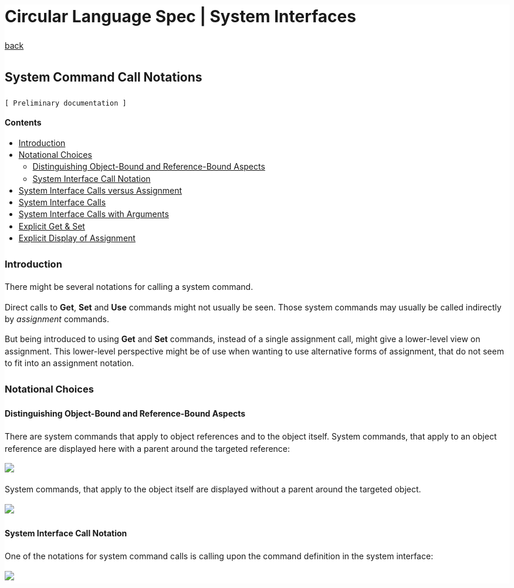 ﻿Circular Language Spec | System Interfaces
==========================================

[back](./)

System Command Call Notations
-----------------------------

`[ Preliminary documentation ]`

__Contents__

- [Introduction](#introduction)
- [Notational Choices](#notational-choices)
    - [Distinguishing Object-Bound and Reference-Bound Aspects](#distinguishing-object-bound-and-reference-bound-aspects)
    - [System Interface Call Notation](#system-interface-call-notation)
- [System Interface Calls versus Assignment](#system-interface-calls-versus-assignment)
- [System Interface Calls](#system-interface-calls)
- [System Interface Calls with Arguments](#system-interface-calls-with-arguments)
- [Explicit Get & Set](#explicit-get--set)
- [Explicit Display of Assignment](#explicit-display-of-assignment)

### Introduction

There might be several notations for calling a system command.

Direct calls to __Get__, __Set__ and __Use__ commands might not usually be seen. Those system commands may usually be called indirectly by *assignment* commands.

But being introduced to using __Get__ and __Set__ commands, instead of a single assignment call, might give a lower-level view on assignment. This lower-level perspective might be of use when wanting to use alternative forms of assignment, that do not seem to fit into an assignment notation.

### Notational Choices

#### Distinguishing Object-Bound and Reference-Bound Aspects

There are system commands that apply to object references and to the object itself. System commands, that apply to an object reference are displayed here with a parent around the targeted reference:

![](images/3.%20System%20Command%20Call%20Notations.001.png)

System commands, that apply to the object itself are displayed without a parent around the targeted object.

![](images/3.%20System%20Command%20Call%20Notations.002.png)

#### System Interface Call Notation

One of the notations for system command calls is calling upon the command definition in the system interface:

![](images/3.%20System%20Command%20Call%20Notations.003.png)
